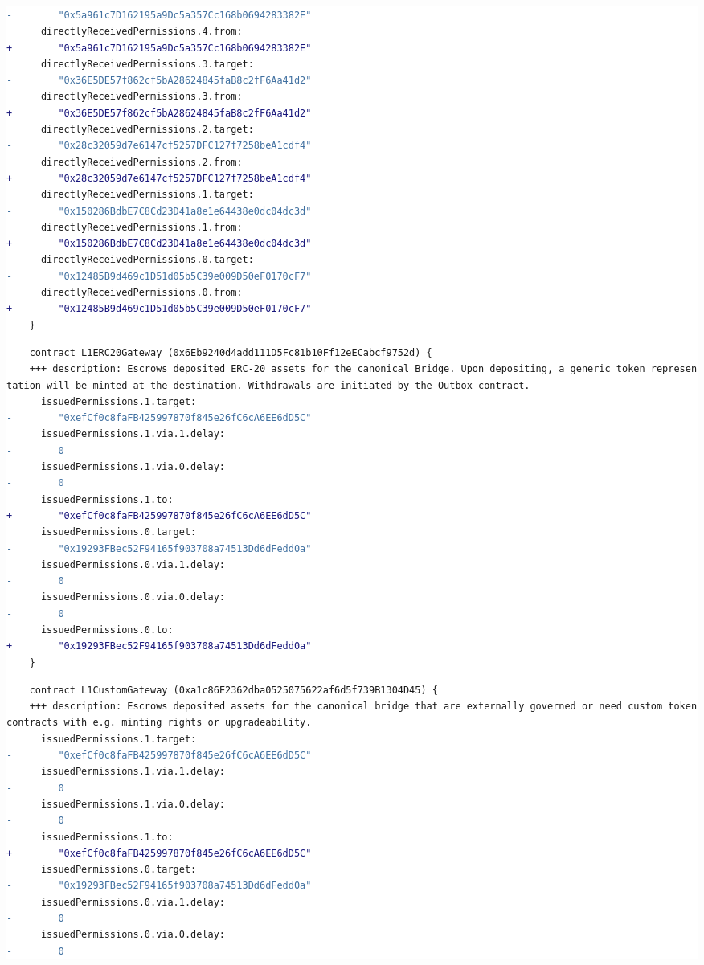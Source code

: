 ```diff
-        "0x5a961c7D162195a9Dc5a357Cc168b0694283382E"
      directlyReceivedPermissions.4.from:
+        "0x5a961c7D162195a9Dc5a357Cc168b0694283382E"
      directlyReceivedPermissions.3.target:
-        "0x36E5DE57f862cf5bA28624845faB8c2fF6Aa41d2"
      directlyReceivedPermissions.3.from:
+        "0x36E5DE57f862cf5bA28624845faB8c2fF6Aa41d2"
      directlyReceivedPermissions.2.target:
-        "0x28c32059d7e6147cf5257DFC127f7258beA1cdf4"
      directlyReceivedPermissions.2.from:
+        "0x28c32059d7e6147cf5257DFC127f7258beA1cdf4"
      directlyReceivedPermissions.1.target:
-        "0x150286BdbE7C8Cd23D41a8e1e64438e0dc04dc3d"
      directlyReceivedPermissions.1.from:
+        "0x150286BdbE7C8Cd23D41a8e1e64438e0dc04dc3d"
      directlyReceivedPermissions.0.target:
-        "0x12485B9d469c1D51d05b5C39e009D50eF0170cF7"
      directlyReceivedPermissions.0.from:
+        "0x12485B9d469c1D51d05b5C39e009D50eF0170cF7"
    }
```

```diff
    contract L1ERC20Gateway (0x6Eb9240d4add111D5Fc81b10Ff12eECabcf9752d) {
    +++ description: Escrows deposited ERC-20 assets for the canonical Bridge. Upon depositing, a generic token representation will be minted at the destination. Withdrawals are initiated by the Outbox contract.
      issuedPermissions.1.target:
-        "0xefCf0c8faFB425997870f845e26fC6cA6EE6dD5C"
      issuedPermissions.1.via.1.delay:
-        0
      issuedPermissions.1.via.0.delay:
-        0
      issuedPermissions.1.to:
+        "0xefCf0c8faFB425997870f845e26fC6cA6EE6dD5C"
      issuedPermissions.0.target:
-        "0x19293FBec52F94165f903708a74513Dd6dFedd0a"
      issuedPermissions.0.via.1.delay:
-        0
      issuedPermissions.0.via.0.delay:
-        0
      issuedPermissions.0.to:
+        "0x19293FBec52F94165f903708a74513Dd6dFedd0a"
    }
```

```diff
    contract L1CustomGateway (0xa1c86E2362dba0525075622af6d5f739B1304D45) {
    +++ description: Escrows deposited assets for the canonical bridge that are externally governed or need custom token contracts with e.g. minting rights or upgradeability.
      issuedPermissions.1.target:
-        "0xefCf0c8faFB425997870f845e26fC6cA6EE6dD5C"
      issuedPermissions.1.via.1.delay:
-        0
      issuedPermissions.1.via.0.delay:
-        0
      issuedPermissions.1.to:
+        "0xefCf0c8faFB425997870f845e26fC6cA6EE6dD5C"
      issuedPermissions.0.target:
-        "0x19293FBec52F94165f903708a74513Dd6dFedd0a"
      issuedPermissions.0.via.1.delay:
-        0
      issuedPermissions.0.via.0.delay:
-        0
```